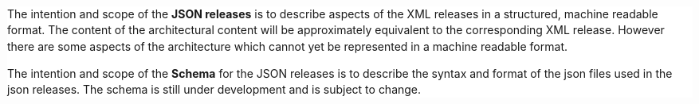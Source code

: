 The intention and scope of the **JSON releases** is to describe aspects
of the XML releases in a structured, machine readable format. The
content of the architectural content will be approximately equivalent to
the corresponding XML release. However there are some aspects of the
architecture which cannot yet be represented in a machine readable
format.

The intention and scope of the **Schema** for the JSON releases is to
describe the syntax and format of the json files used in the json
releases. The schema is still under development and is subject to
change.
